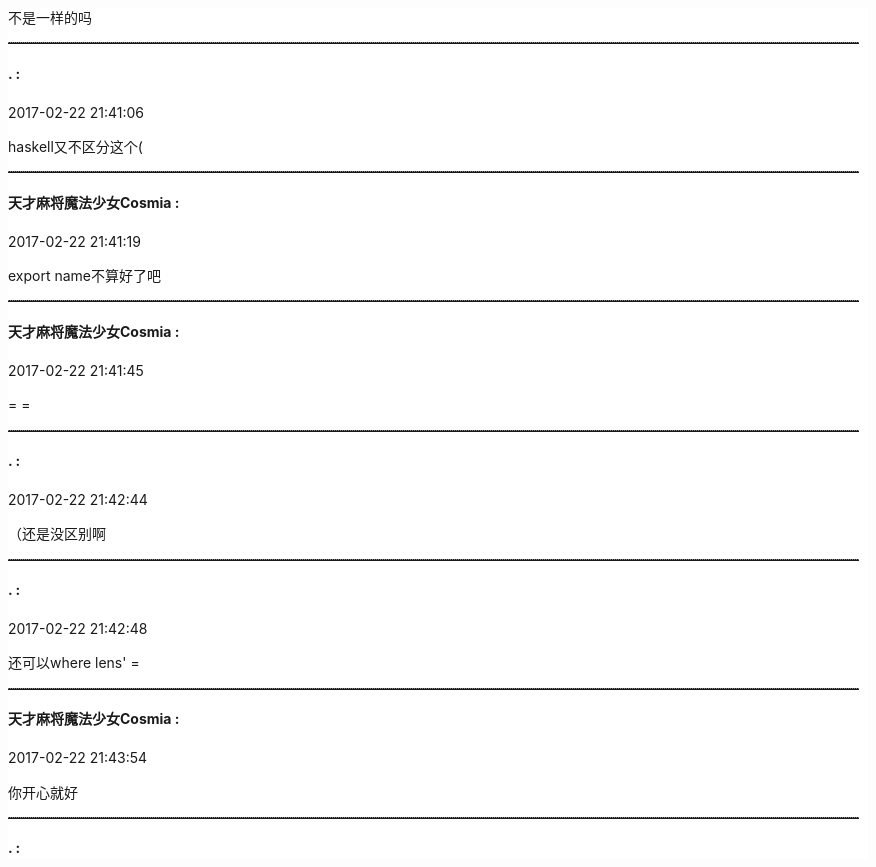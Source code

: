 不是一样的吗

<hr style="border-top: 1px dotted grey;width:99%"/>



#### . :

<span class="article-duration">2017-02-22 21:41:06</span>

haskell又不区分这个(

<hr style="border-top: 1px dotted grey;width:99%"/>



#### 天才麻将魔法少女Cosmia :

<span class="article-duration">2017-02-22 21:41:19</span>

export name不算好了吧

<hr style="border-top: 1px dotted grey;width:99%"/>



#### 天才麻将魔法少女Cosmia :

<span class="article-duration">2017-02-22 21:41:45</span>

= =

<hr style="border-top: 1px dotted grey;width:99%"/>



#### . :

<span class="article-duration">2017-02-22 21:42:44</span>

（还是没区别啊

<hr style="border-top: 1px dotted grey;width:99%"/>



#### . :

<span class="article-duration">2017-02-22 21:42:48</span>

还可以where lens' = 

<hr style="border-top: 1px dotted grey;width:99%"/>



#### 天才麻将魔法少女Cosmia :

<span class="article-duration">2017-02-22 21:43:54</span>

你开心就好

<hr style="border-top: 1px dotted grey;width:99%"/>



#### . :
